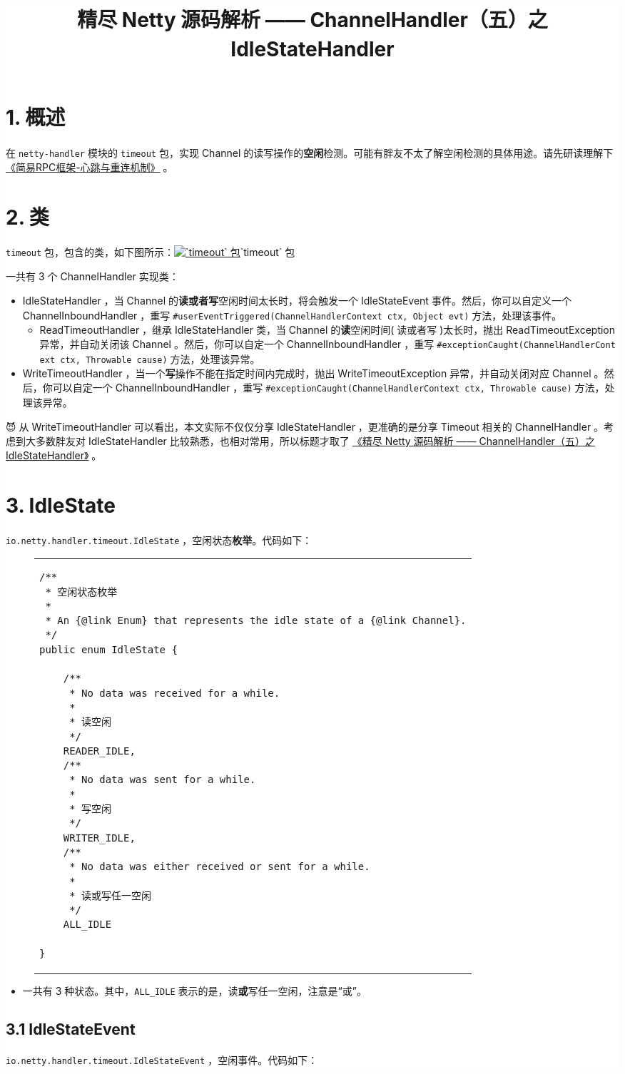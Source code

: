 <div class="article-inner">


<header class="article-header">


<h1 class="article-title" itemprop="name">
精尽 Netty 源码解析 —— ChannelHandler（五）之 IdleStateHandler
</h1>


</header>

<div class="article-entry" itemprop="articleBody">



<h1 id="1-概述"><a href="#1-概述" class="headerlink" title="1. 概述"></a>1. 概述</h1><p>在 <code>netty-handler</code> 模块的 <code>timeout</code> 包，实现 Channel 的读写操作的<strong>空闲</strong>检测。可能有胖友不太了解空闲检测的具体用途。请先研读理解下 <a href="https://www.cnblogs.com/ASPNET2008/p/7615973.html" rel="external nofollow noopener noreferrer" target="_blank">《简易RPC框架-心跳与重连机制》</a> 。</p>
<h1 id="2-类"><a href="#2-类" class="headerlink" title="2. 类"></a>2. 类</h1><p><code>timeout</code> 包，包含的类，如下图所示：<a href="http://static2.iocoder.cn/images/Netty/2018_10_13/01.png" title="`timeout` 包" class="fancybox" rel="article0"><img src="http://static2.iocoder.cn/images/Netty/2018_10_13/01.png" alt="`timeout` 包"></a><span class="caption">`timeout` 包</span></p>
<p>一共有 3 个 ChannelHandler 实现类：</p>
<ul>
<li>IdleStateHandler ，当 Channel 的<strong>读或者写</strong>空闲时间太长时，将会触发一个 IdleStateEvent 事件。然后，你可以自定义一个 ChannelInboundHandler ，重写 <code>#userEventTriggered(ChannelHandlerContext ctx, Object evt)</code> 方法，处理该事件。<ul>
<li>ReadTimeoutHandler ，继承 IdleStateHandler 类，当 Channel 的<strong>读</strong>空闲时间( 读或者写 )太长时，抛出 ReadTimeoutException 异常，并自动关闭该 Channel 。然后，你可以自定一个 ChannelInboundHandler ，重写 <code>#exceptionCaught(ChannelHandlerContext ctx, Throwable cause)</code> 方法，处理该异常。</li>
</ul>
</li>
<li>WriteTimeoutHandler ，当一个<strong>写</strong>操作不能在指定时间内完成时，抛出 WriteTimeoutException 异常，并自动关闭对应 Channel 。然后，你可以自定一个 ChannelInboundHandler ，重写 <code>#exceptionCaught(ChannelHandlerContext ctx, Throwable cause)</code> 方法，处理该异常。</li>
</ul>
<p>😈 从 WriteTimeoutHandler 可以看出，本文实际不仅仅分享 IdleStateHandler ，更准确的是分享 Timeout 相关的 ChannelHandler 。考虑到大多数胖友对 IdleStateHandler 比较熟悉，也相对常用，所以标题才取了 <a href="#">《精尽 Netty 源码解析 —— ChannelHandler（五）之 IdleStateHandler》</a> 。</p>
<h1 id="3-IdleState"><a href="#3-IdleState" class="headerlink" title="3. IdleState"></a>3. IdleState</h1><p><code>io.netty.handler.timeout.IdleState</code> ，空闲状态<strong>枚举</strong>。代码如下：</p>
<figure class="highlight java"><table><tbody><tr><td class="code"><pre><span class="line"><span class="comment">/**</span></span><br><span class="line"><span class="comment"> * 空闲状态枚举</span></span><br><span class="line"><span class="comment"> *</span></span><br><span class="line"><span class="comment"> * An {<span class="doctag">@link</span> Enum} that represents the idle state of a {<span class="doctag">@link</span> Channel}.</span></span><br><span class="line"><span class="comment"> */</span></span><br><span class="line"><span class="keyword">public</span> <span class="keyword">enum</span> IdleState {</span><br><span class="line"></span><br><span class="line">    <span class="comment">/**</span></span><br><span class="line"><span class="comment">     * No data was received for a while.</span></span><br><span class="line"><span class="comment">     *</span></span><br><span class="line"><span class="comment">     * 读空闲</span></span><br><span class="line"><span class="comment">     */</span></span><br><span class="line">    READER_IDLE,</span><br><span class="line">    <span class="comment">/**</span></span><br><span class="line"><span class="comment">     * No data was sent for a while.</span></span><br><span class="line"><span class="comment">     *</span></span><br><span class="line"><span class="comment">     * 写空闲</span></span><br><span class="line"><span class="comment">     */</span></span><br><span class="line">    WRITER_IDLE,</span><br><span class="line">    <span class="comment">/**</span></span><br><span class="line"><span class="comment">     * No data was either received or sent for a while.</span></span><br><span class="line"><span class="comment">     *</span></span><br><span class="line"><span class="comment">     * 读或写任一空闲</span></span><br><span class="line"><span class="comment">     */</span></span><br><span class="line">    ALL_IDLE</span><br><span class="line"></span><br><span class="line">}</span><br></pre></td></tr></tbody></table></figure>
<ul>
<li>一共有 3 种状态。其中，<code>ALL_IDLE</code> 表示的是，读<strong>或</strong>写任一空闲，注意是“或”。</li>
</ul>
<h2 id="3-1-IdleStateEvent"><a href="#3-1-IdleStateEvent" class="headerlink" title="3.1 IdleStateEvent"></a>3.1 IdleStateEvent</h2><p><code>io.netty.handler.timeout.IdleStateEvent</code> ，空闲事件。代码如下：</p>